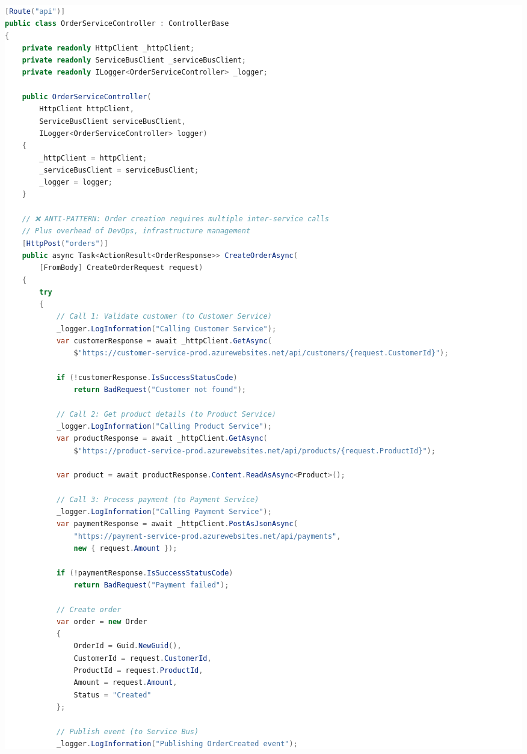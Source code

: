 ```csharp
[Route("api")]
public class OrderServiceController : ControllerBase
{
    private readonly HttpClient _httpClient;
    private readonly ServiceBusClient _serviceBusClient;
    private readonly ILogger<OrderServiceController> _logger;

    public OrderServiceController(
        HttpClient httpClient,
        ServiceBusClient serviceBusClient,
        ILogger<OrderServiceController> logger)
    {
        _httpClient = httpClient;
        _serviceBusClient = serviceBusClient;
        _logger = logger;
    }

    // ❌ ANTI-PATTERN: Order creation requires multiple inter-service calls
    // Plus overhead of DevOps, infrastructure management
    [HttpPost("orders")]
    public async Task<ActionResult<OrderResponse>> CreateOrderAsync(
        [FromBody] CreateOrderRequest request)
    {
        try
        {
            // Call 1: Validate customer (to Customer Service)
            _logger.LogInformation("Calling Customer Service");
            var customerResponse = await _httpClient.GetAsync(
                $"https://customer-service-prod.azurewebsites.net/api/customers/{request.CustomerId}");
            
            if (!customerResponse.IsSuccessStatusCode)
                return BadRequest("Customer not found");

            // Call 2: Get product details (to Product Service)
            _logger.LogInformation("Calling Product Service");
            var productResponse = await _httpClient.GetAsync(
                $"https://product-service-prod.azurewebsites.net/api/products/{request.ProductId}");
            
            var product = await productResponse.Content.ReadAsAsync<Product>();

            // Call 3: Process payment (to Payment Service)
            _logger.LogInformation("Calling Payment Service");
            var paymentResponse = await _httpClient.PostAsJsonAsync(
                "https://payment-service-prod.azurewebsites.net/api/payments",
                new { request.Amount });

            if (!paymentResponse.IsSuccessStatusCode)
                return BadRequest("Payment failed");

            // Create order
            var order = new Order
            {
                OrderId = Guid.NewGuid(),
                CustomerId = request.CustomerId,
                ProductId = request.ProductId,
                Amount = request.Amount,
                Status = "Created"
            };

            // Publish event (to Service Bus)
            _logger.LogInformation("Publishing OrderCreated event");
```